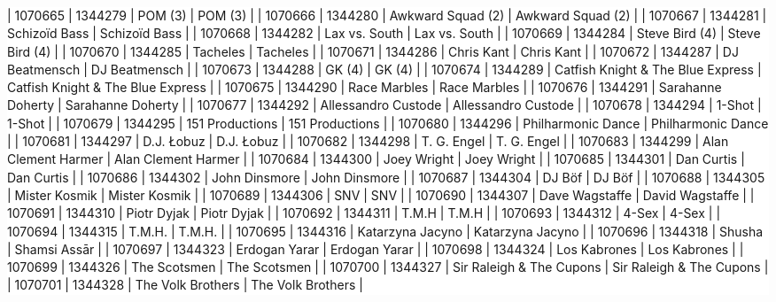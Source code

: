 | 1070665 | 1344279 | POM (3) | POM (3) |
| 1070666 | 1344280 | Awkward Squad (2) | Awkward Squad (2) |
| 1070667 | 1344281 | Schizoïd Bass | Schizoïd Bass |
| 1070668 | 1344282 | Lax vs. South | Lax vs. South |
| 1070669 | 1344284 | Steve Bird (4) | Steve Bird (4) |
| 1070670 | 1344285 | Tacheles | Tacheles |
| 1070671 | 1344286 | Chris Kant | Chris Kant |
| 1070672 | 1344287 | DJ Beatmensch | DJ Beatmensch |
| 1070673 | 1344288 | GK (4) | GK (4) |
| 1070674 | 1344289 | Catfish Knight & The Blue Express | Catfish Knight & The Blue Express |
| 1070675 | 1344290 | Race Marbles | Race Marbles |
| 1070676 | 1344291 | Sarahanne Doherty | Sarahanne Doherty |
| 1070677 | 1344292 | Allessandro Custode | Allessandro Custode |
| 1070678 | 1344294 | 1-Shot | 1-Shot |
| 1070679 | 1344295 | 151 Productions | 151 Productions |
| 1070680 | 1344296 | Philharmonic Dance | Philharmonic Dance |
| 1070681 | 1344297 | D.J. Łobuz | D.J. Łobuz |
| 1070682 | 1344298 | T. G. Engel | T. G. Engel |
| 1070683 | 1344299 | Alan Clement Harmer | Alan Clement Harmer |
| 1070684 | 1344300 | Joey Wright | Joey Wright |
| 1070685 | 1344301 | Dan Curtis | Dan Curtis |
| 1070686 | 1344302 | John Dinsmore | John Dinsmore |
| 1070687 | 1344304 | DJ Böf | DJ Böf |
| 1070688 | 1344305 | Mister Kosmik | Mister Kosmik |
| 1070689 | 1344306 | SNV | SNV |
| 1070690 | 1344307 | Dave Wagstaffe | David Wagstaffe |
| 1070691 | 1344310 | Piotr Dyjak | Piotr Dyjak |
| 1070692 | 1344311 | T.M.H | T.M.H |
| 1070693 | 1344312 | 4-Sex | 4-Sex |
| 1070694 | 1344315 | T.M.H. | T.M.H. |
| 1070695 | 1344316 | Katarzyna Jacyno | Katarzyna Jacyno |
| 1070696 | 1344318 | Shusha | Shamsi Assār |
| 1070697 | 1344323 | Erdogan Yarar | Erdogan Yarar |
| 1070698 | 1344324 | Los Kabrones | Los Kabrones |
| 1070699 | 1344326 | The Scotsmen | The Scotsmen |
| 1070700 | 1344327 | Sir Raleigh & The Cupons | Sir Raleigh & The Cupons |
| 1070701 | 1344328 | The Volk Brothers | The Volk Brothers |